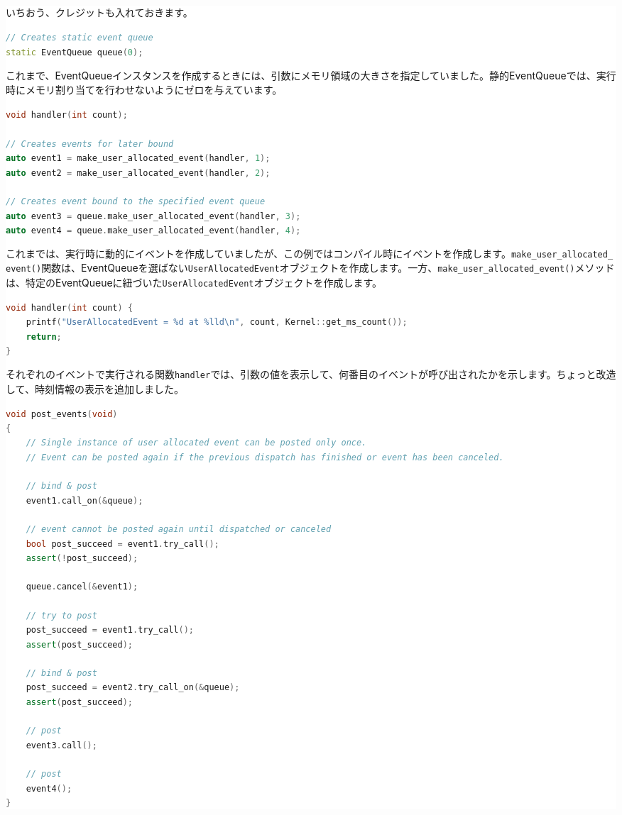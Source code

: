 いちおう、クレジットも入れておきます。

```cpp
// Creates static event queue
static EventQueue queue(0);
```

これまで、EventQueueインスタンスを作成するときには、引数にメモリ領域の大きさを指定していました。静的EventQueueでは、実行時にメモリ割り当てを行わせないようにゼロを与えています。

```cpp
void handler(int count);

// Creates events for later bound
auto event1 = make_user_allocated_event(handler, 1);
auto event2 = make_user_allocated_event(handler, 2);

// Creates event bound to the specified event queue
auto event3 = queue.make_user_allocated_event(handler, 3);
auto event4 = queue.make_user_allocated_event(handler, 4);
```

これまでは、実行時に動的にイベントを作成していましたが、この例ではコンパイル時にイベントを作成します。`make_user_allocated_event()`関数は、EventQueueを選ばない`UserAllocatedEvent`オブジェクトを作成します。一方、`make_user_allocated_event()`メソッドは、特定のEventQueueに紐づいた`UserAllocatedEvent`オブジェクトを作成します。

```cpp
void handler(int count) {
    printf("UserAllocatedEvent = %d at %lld\n", count, Kernel::get_ms_count());
    return;
}
```

それぞれのイベントで実行される関数`handler`では、引数の値を表示して、何番目のイベントが呼び出されたかを示します。ちょっと改造して、時刻情報の表示を追加しました。

```cpp
void post_events(void) 
{
    // Single instance of user allocated event can be posted only once.
    // Event can be posted again if the previous dispatch has finished or event has been canceled.

    // bind & post
    event1.call_on(&queue);

    // event cannot be posted again until dispatched or canceled
    bool post_succeed = event1.try_call();
    assert(!post_succeed);

    queue.cancel(&event1);

    // try to post
    post_succeed = event1.try_call();
    assert(post_succeed);

    // bind & post
    post_succeed = event2.try_call_on(&queue);
    assert(post_succeed);

    // post
    event3.call();

    // post
    event4();
}
```
